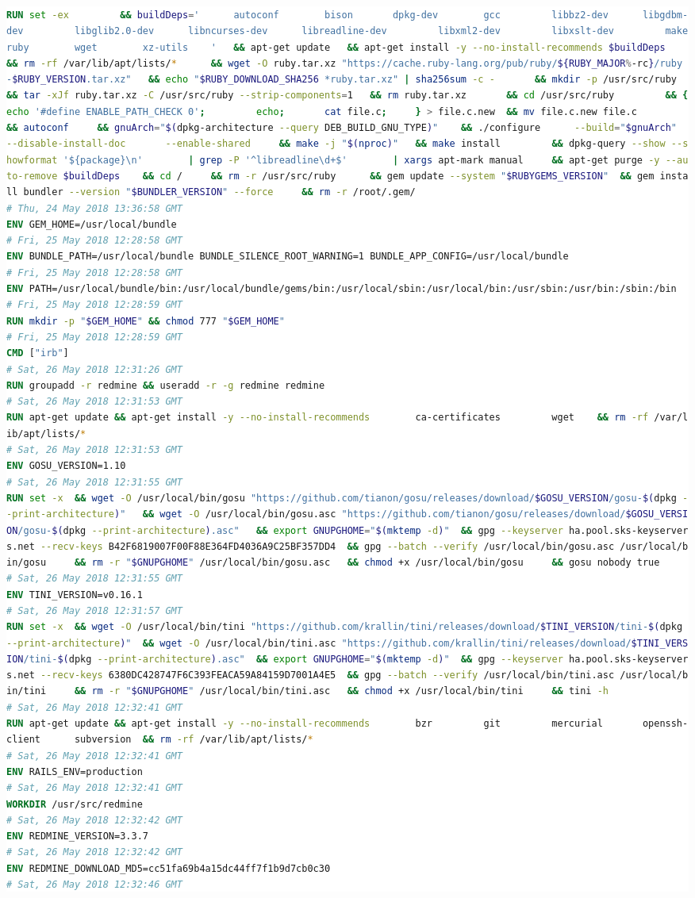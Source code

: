 ```dockerfile
RUN set -ex 		&& buildDeps=' 		autoconf 		bison 		dpkg-dev 		gcc 		libbz2-dev 		libgdbm-dev 		libglib2.0-dev 		libncurses-dev 		libreadline-dev 		libxml2-dev 		libxslt-dev 		make 		ruby 		wget 		xz-utils 	' 	&& apt-get update 	&& apt-get install -y --no-install-recommends $buildDeps 	&& rm -rf /var/lib/apt/lists/* 		&& wget -O ruby.tar.xz "https://cache.ruby-lang.org/pub/ruby/${RUBY_MAJOR%-rc}/ruby-$RUBY_VERSION.tar.xz" 	&& echo "$RUBY_DOWNLOAD_SHA256 *ruby.tar.xz" | sha256sum -c - 		&& mkdir -p /usr/src/ruby 	&& tar -xJf ruby.tar.xz -C /usr/src/ruby --strip-components=1 	&& rm ruby.tar.xz 		&& cd /usr/src/ruby 		&& { 		echo '#define ENABLE_PATH_CHECK 0'; 		echo; 		cat file.c; 	} > file.c.new 	&& mv file.c.new file.c 		&& autoconf 	&& gnuArch="$(dpkg-architecture --query DEB_BUILD_GNU_TYPE)" 	&& ./configure 		--build="$gnuArch" 		--disable-install-doc 		--enable-shared 	&& make -j "$(nproc)" 	&& make install 		&& dpkg-query --show --showformat '${package}\n' 		| grep -P '^libreadline\d+$' 		| xargs apt-mark manual 	&& apt-get purge -y --auto-remove $buildDeps 	&& cd / 	&& rm -r /usr/src/ruby 		&& gem update --system "$RUBYGEMS_VERSION" 	&& gem install bundler --version "$BUNDLER_VERSION" --force 	&& rm -r /root/.gem/
# Thu, 24 May 2018 13:36:58 GMT
ENV GEM_HOME=/usr/local/bundle
# Fri, 25 May 2018 12:28:58 GMT
ENV BUNDLE_PATH=/usr/local/bundle BUNDLE_SILENCE_ROOT_WARNING=1 BUNDLE_APP_CONFIG=/usr/local/bundle
# Fri, 25 May 2018 12:28:58 GMT
ENV PATH=/usr/local/bundle/bin:/usr/local/bundle/gems/bin:/usr/local/sbin:/usr/local/bin:/usr/sbin:/usr/bin:/sbin:/bin
# Fri, 25 May 2018 12:28:59 GMT
RUN mkdir -p "$GEM_HOME" && chmod 777 "$GEM_HOME"
# Fri, 25 May 2018 12:28:59 GMT
CMD ["irb"]
# Sat, 26 May 2018 12:31:26 GMT
RUN groupadd -r redmine && useradd -r -g redmine redmine
# Sat, 26 May 2018 12:31:53 GMT
RUN apt-get update && apt-get install -y --no-install-recommends 		ca-certificates 		wget 	&& rm -rf /var/lib/apt/lists/*
# Sat, 26 May 2018 12:31:53 GMT
ENV GOSU_VERSION=1.10
# Sat, 26 May 2018 12:31:55 GMT
RUN set -x 	&& wget -O /usr/local/bin/gosu "https://github.com/tianon/gosu/releases/download/$GOSU_VERSION/gosu-$(dpkg --print-architecture)" 	&& wget -O /usr/local/bin/gosu.asc "https://github.com/tianon/gosu/releases/download/$GOSU_VERSION/gosu-$(dpkg --print-architecture).asc" 	&& export GNUPGHOME="$(mktemp -d)" 	&& gpg --keyserver ha.pool.sks-keyservers.net --recv-keys B42F6819007F00F88E364FD4036A9C25BF357DD4 	&& gpg --batch --verify /usr/local/bin/gosu.asc /usr/local/bin/gosu 	&& rm -r "$GNUPGHOME" /usr/local/bin/gosu.asc 	&& chmod +x /usr/local/bin/gosu 	&& gosu nobody true
# Sat, 26 May 2018 12:31:55 GMT
ENV TINI_VERSION=v0.16.1
# Sat, 26 May 2018 12:31:57 GMT
RUN set -x 	&& wget -O /usr/local/bin/tini "https://github.com/krallin/tini/releases/download/$TINI_VERSION/tini-$(dpkg --print-architecture)" 	&& wget -O /usr/local/bin/tini.asc "https://github.com/krallin/tini/releases/download/$TINI_VERSION/tini-$(dpkg --print-architecture).asc" 	&& export GNUPGHOME="$(mktemp -d)" 	&& gpg --keyserver ha.pool.sks-keyservers.net --recv-keys 6380DC428747F6C393FEACA59A84159D7001A4E5 	&& gpg --batch --verify /usr/local/bin/tini.asc /usr/local/bin/tini 	&& rm -r "$GNUPGHOME" /usr/local/bin/tini.asc 	&& chmod +x /usr/local/bin/tini 	&& tini -h
# Sat, 26 May 2018 12:32:41 GMT
RUN apt-get update && apt-get install -y --no-install-recommends 		bzr 		git 		mercurial 		openssh-client 		subversion 	&& rm -rf /var/lib/apt/lists/*
# Sat, 26 May 2018 12:32:41 GMT
ENV RAILS_ENV=production
# Sat, 26 May 2018 12:32:41 GMT
WORKDIR /usr/src/redmine
# Sat, 26 May 2018 12:32:42 GMT
ENV REDMINE_VERSION=3.3.7
# Sat, 26 May 2018 12:32:42 GMT
ENV REDMINE_DOWNLOAD_MD5=cc51fa69b4a15dc44ff7f1b9d7cb0c30
# Sat, 26 May 2018 12:32:46 GMT
```